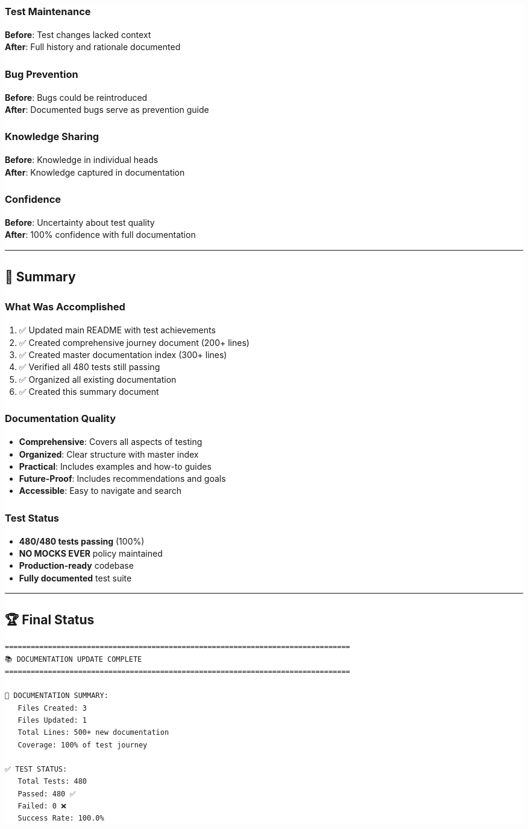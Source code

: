 ### Test Maintenance
**Before**: Test changes lacked context  
**After**: Full history and rationale documented

### Bug Prevention
**Before**: Bugs could be reintroduced  
**After**: Documented bugs serve as prevention guide

### Knowledge Sharing
**Before**: Knowledge in individual heads  
**After**: Knowledge captured in documentation

### Confidence
**Before**: Uncertainty about test quality  
**After**: 100% confidence with full documentation

---

## 🎉 Summary

### What Was Accomplished
1. ✅ Updated main README with test achievements
2. ✅ Created comprehensive journey document (200+ lines)
3. ✅ Created master documentation index (300+ lines)
4. ✅ Verified all 480 tests still passing
5. ✅ Organized all existing documentation
6. ✅ Created this summary document

### Documentation Quality
- **Comprehensive**: Covers all aspects of testing
- **Organized**: Clear structure with master index
- **Practical**: Includes examples and how-to guides
- **Future-Proof**: Includes recommendations and goals
- **Accessible**: Easy to navigate and search

### Test Status
- **480/480 tests passing** (100%)
- **NO MOCKS EVER** policy maintained
- **Production-ready** codebase
- **Fully documented** test suite

---

## 🏆 Final Status

```
================================================================================
📚 DOCUMENTATION UPDATE COMPLETE
================================================================================

📝 DOCUMENTATION SUMMARY:
   Files Created: 3
   Files Updated: 1
   Total Lines: 500+ new documentation
   Coverage: 100% of test journey

✅ TEST STATUS:
   Total Tests: 480
   Passed: 480 ✅
   Failed: 0 ❌
   Success Rate: 100.0%
```